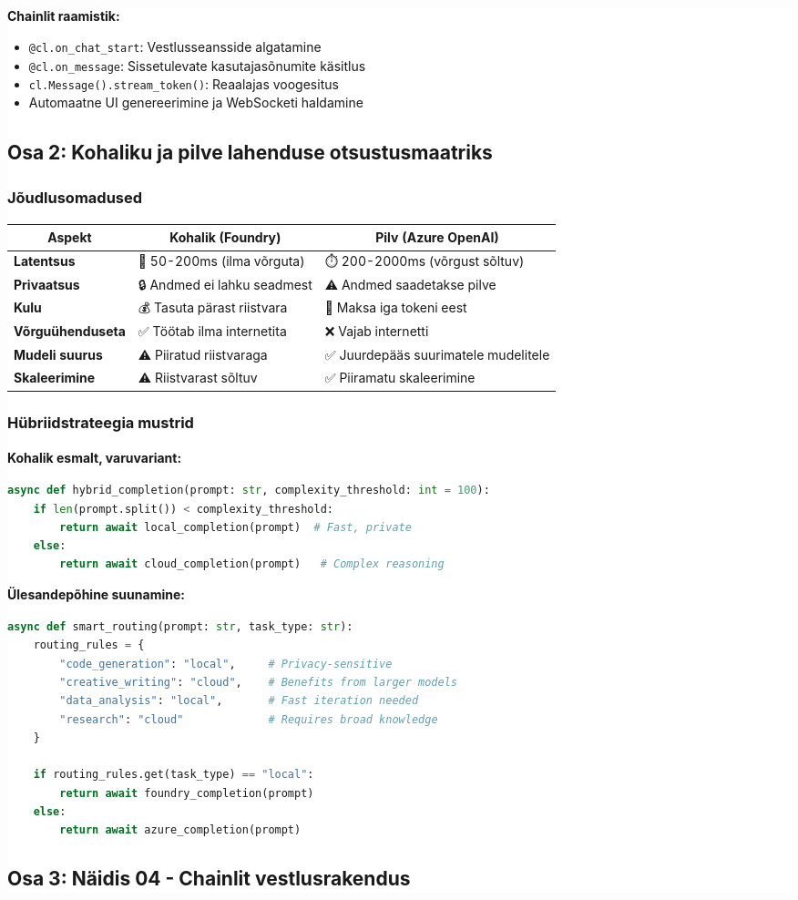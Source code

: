 **Chainlit raamistik:**
- `@cl.on_chat_start`: Vestlusseansside algatamine
- `@cl.on_message`: Sissetulevate kasutajasõnumite käsitlus  
- `cl.Message().stream_token()`: Reaalajas voogesitus
- Automaatne UI genereerimine ja WebSocketi haldamine

## Osa 2: Kohaliku ja pilve lahenduse otsustusmaatriks

### Jõudlusomadused

| Aspekt | Kohalik (Foundry) | Pilv (Azure OpenAI) |
|--------|-------------------|---------------------|
| **Latentsus** | 🚀 50-200ms (ilma võrguta) | ⏱️ 200-2000ms (võrgust sõltuv) |
| **Privaatsus** | 🔒 Andmed ei lahku seadmest | ⚠️ Andmed saadetakse pilve |
| **Kulu** | 💰 Tasuta pärast riistvara | 💸 Maksa iga tokeni eest |
| **Võrguühenduseta** | ✅ Töötab ilma internetita | ❌ Vajab internetti |
| **Mudeli suurus** | ⚠️ Piiratud riistvaraga | ✅ Juurdepääs suurimatele mudelitele |
| **Skaleerimine** | ⚠️ Riistvarast sõltuv | ✅ Piiramatu skaleerimine |

### Hübriidstrateegia mustrid

**Kohalik esmalt, varuvariant:**
```python
async def hybrid_completion(prompt: str, complexity_threshold: int = 100):
    if len(prompt.split()) < complexity_threshold:
        return await local_completion(prompt)  # Fast, private
    else:
        return await cloud_completion(prompt)   # Complex reasoning
```

**Ülesandepõhine suunamine:**
```python
async def smart_routing(prompt: str, task_type: str):
    routing_rules = {
        "code_generation": "local",     # Privacy-sensitive
        "creative_writing": "cloud",    # Benefits from larger models
        "data_analysis": "local",       # Fast iteration needed
        "research": "cloud"             # Requires broad knowledge
    }
    
    if routing_rules.get(task_type) == "local":
        return await foundry_completion(prompt)
    else:
        return await azure_completion(prompt)
```

## Osa 3: Näidis 04 - Chainlit vestlusrakendus
